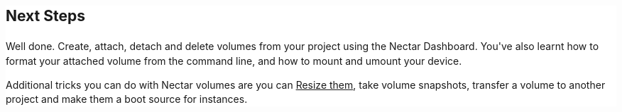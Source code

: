 ## Next Steps



Well done. Create, attach, detach and delete volumes from your project using the Nectar Dashboard. You've also learnt how to format your attached volume from the command line, and how to mount and umount your device. 



Additional tricks you can do with Nectar volumes are you can [Resize them](https://support.ehelp.edu.au/support/solutions/articles/6000185794-increasing-a-volume-size), take volume snapshots, transfer a volume to another project and make them a boot source for instances. 

